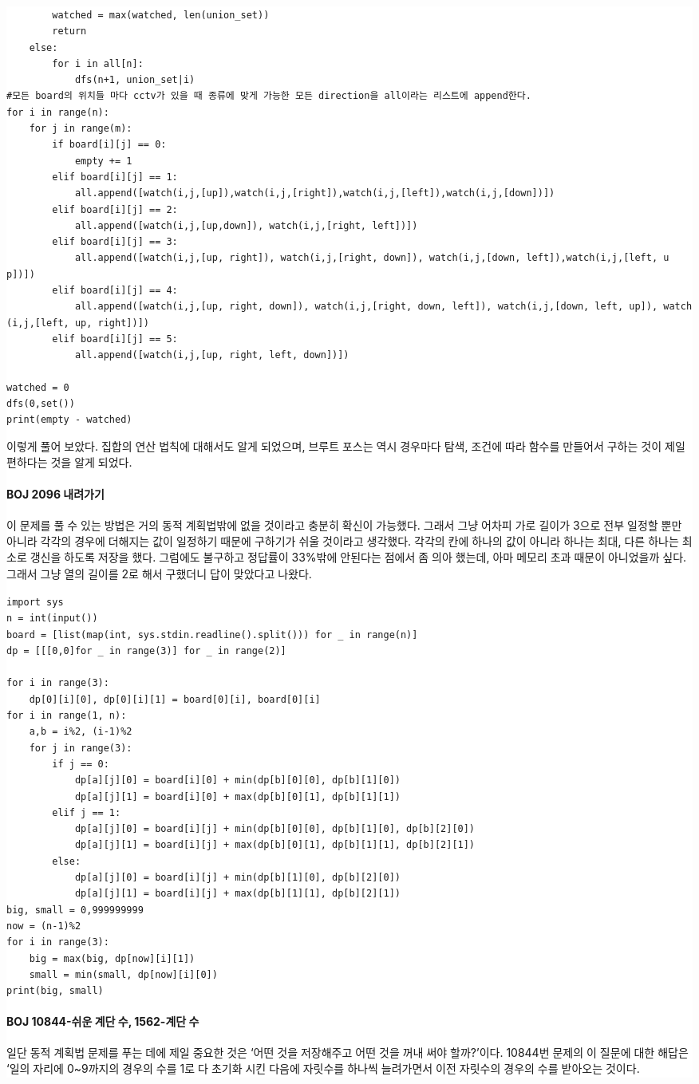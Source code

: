 ```
        watched = max(watched, len(union_set))
        return
    else:
        for i in all[n]:
            dfs(n+1, union_set|i)
#모든 board의 위치들 마다 cctv가 있을 때 종류에 맞게 가능한 모든 direction을 all이라는 리스트에 append한다.
for i in range(n):
    for j in range(m):
        if board[i][j] == 0:
            empty += 1
        elif board[i][j] == 1:
            all.append([watch(i,j,[up]),watch(i,j,[right]),watch(i,j,[left]),watch(i,j,[down])])
        elif board[i][j] == 2:
            all.append([watch(i,j,[up,down]), watch(i,j,[right, left])])
        elif board[i][j] == 3:
            all.append([watch(i,j,[up, right]), watch(i,j,[right, down]), watch(i,j,[down, left]),watch(i,j,[left, up])])
        elif board[i][j] == 4:
            all.append([watch(i,j,[up, right, down]), watch(i,j,[right, down, left]), watch(i,j,[down, left, up]), watch(i,j,[left, up, right])])
        elif board[i][j] == 5:
            all.append([watch(i,j,[up, right, left, down])])

watched = 0
dfs(0,set())
print(empty - watched)
```
이렇게 풀어 보았다. 집합의 연산 법칙에 대해서도 알게 되었으며, 브루트 포스는 역시 경우마다 탐색, 조건에 따라 함수를 만들어서 구하는 것이 제일 편하다는 것을 알게 되었다.

#### BOJ 2096 내려가기
이 문제를 풀 수 있는 방법은 거의 동적 계획법밖에 없을 것이라고 충분히 확신이 가능했다. 그래서 그냥 어차피 가로 길이가 3으로 전부 일정할 뿐만 아니라 각각의 경우에 더해지는 값이 일정하기 때문에 구하기가 쉬울 것이라고 생각했다. 각각의 칸에 하나의 값이 아니라 하나는 최대, 다른 하나는 최소로 갱신을 하도록 저장을 했다. 그럼에도 불구하고 정답률이 33%밖에 안된다는 점에서 좀 의아 했는데, 아마 메모리 초과 때문이 아니었을까 싶다. 그래서 그냥 열의 길이를 2로 해서 구했더니 답이 맞았다고 나왔다.
```
import sys
n = int(input())
board = [list(map(int, sys.stdin.readline().split())) for _ in range(n)]
dp = [[[0,0]for _ in range(3)] for _ in range(2)]

for i in range(3):
    dp[0][i][0], dp[0][i][1] = board[0][i], board[0][i]
for i in range(1, n):
    a,b = i%2, (i-1)%2
    for j in range(3):
        if j == 0:
            dp[a][j][0] = board[i][0] + min(dp[b][0][0], dp[b][1][0])
            dp[a][j][1] = board[i][0] + max(dp[b][0][1], dp[b][1][1])
        elif j == 1:
            dp[a][j][0] = board[i][j] + min(dp[b][0][0], dp[b][1][0], dp[b][2][0])
            dp[a][j][1] = board[i][j] + max(dp[b][0][1], dp[b][1][1], dp[b][2][1])
        else:
            dp[a][j][0] = board[i][j] + min(dp[b][1][0], dp[b][2][0])
            dp[a][j][1] = board[i][j] + max(dp[b][1][1], dp[b][2][1])
big, small = 0,999999999
now = (n-1)%2
for i in range(3):
    big = max(big, dp[now][i][1])
    small = min(small, dp[now][i][0])
print(big, small)
```
#### BOJ 10844-쉬운 계단 수, 1562-계단 수
일단 동적 계획법 문제를 푸는 데에 제일 중요한 것은 ‘어떤 것을 저장해주고 어떤 것을 꺼내 써야 할까?’이다. 10844번 문제의 이 질문에 대한 해답은 ‘일의 자리에 0~9까지의 경우의 수를 1로 다 초기화 시킨 다음에 자릿수를 하나씩 늘려가면서 이전 자릿수의 경우의 수를 받아오는 것이다. 